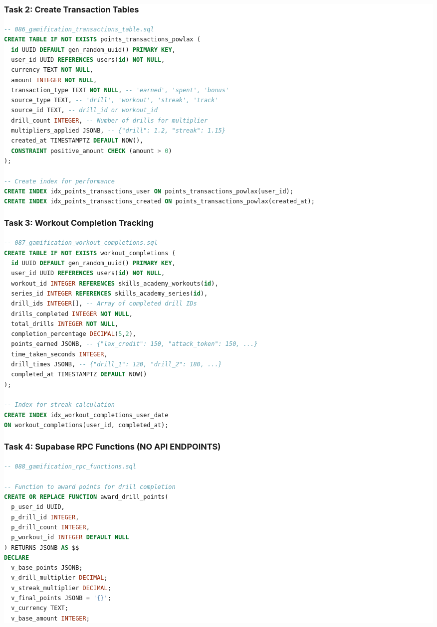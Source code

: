 ### **Task 2: Create Transaction Tables**
```sql
-- 086_gamification_transactions_table.sql
CREATE TABLE IF NOT EXISTS points_transactions_powlax (
  id UUID DEFAULT gen_random_uuid() PRIMARY KEY,
  user_id UUID REFERENCES users(id) NOT NULL,
  currency TEXT NOT NULL,
  amount INTEGER NOT NULL,
  transaction_type TEXT NOT NULL, -- 'earned', 'spent', 'bonus'
  source_type TEXT, -- 'drill', 'workout', 'streak', 'track'
  source_id TEXT, -- drill_id or workout_id
  drill_count INTEGER, -- Number of drills for multiplier
  multipliers_applied JSONB, -- {"drill": 1.2, "streak": 1.15}
  created_at TIMESTAMPTZ DEFAULT NOW(),
  CONSTRAINT positive_amount CHECK (amount > 0)
);

-- Create index for performance
CREATE INDEX idx_points_transactions_user ON points_transactions_powlax(user_id);
CREATE INDEX idx_points_transactions_created ON points_transactions_powlax(created_at);
```

### **Task 3: Workout Completion Tracking**
```sql
-- 087_gamification_workout_completions.sql
CREATE TABLE IF NOT EXISTS workout_completions (
  id UUID DEFAULT gen_random_uuid() PRIMARY KEY,
  user_id UUID REFERENCES users(id) NOT NULL,
  workout_id INTEGER REFERENCES skills_academy_workouts(id),
  series_id INTEGER REFERENCES skills_academy_series(id),
  drill_ids INTEGER[], -- Array of completed drill IDs
  drills_completed INTEGER NOT NULL,
  total_drills INTEGER NOT NULL,
  completion_percentage DECIMAL(5,2),
  points_earned JSONB, -- {"lax_credit": 150, "attack_token": 150, ...}
  time_taken_seconds INTEGER,
  drill_times JSONB, -- {"drill_1": 120, "drill_2": 180, ...}
  completed_at TIMESTAMPTZ DEFAULT NOW()
);

-- Index for streak calculation
CREATE INDEX idx_workout_completions_user_date 
ON workout_completions(user_id, completed_at);
```

### **Task 4: Supabase RPC Functions (NO API ENDPOINTS)**
```sql
-- 088_gamification_rpc_functions.sql

-- Function to award points for drill completion
CREATE OR REPLACE FUNCTION award_drill_points(
  p_user_id UUID,
  p_drill_id INTEGER,
  p_drill_count INTEGER,
  p_workout_id INTEGER DEFAULT NULL
) RETURNS JSONB AS $$
DECLARE
  v_base_points JSONB;
  v_drill_multiplier DECIMAL;
  v_streak_multiplier DECIMAL;
  v_final_points JSONB = '{}';
  v_currency TEXT;
  v_base_amount INTEGER;
```